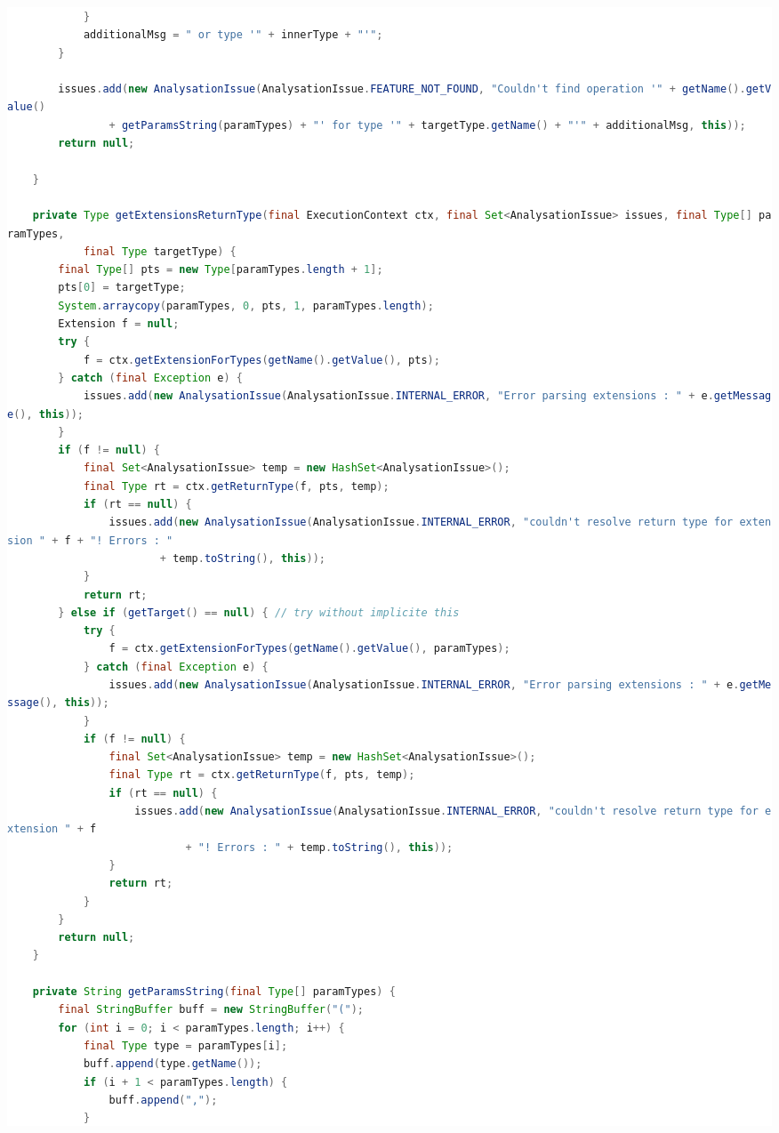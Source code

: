 ```java
			}
			additionalMsg = " or type '" + innerType + "'";
		}

		issues.add(new AnalysationIssue(AnalysationIssue.FEATURE_NOT_FOUND, "Couldn't find operation '" + getName().getValue()
				+ getParamsString(paramTypes) + "' for type '" + targetType.getName() + "'" + additionalMsg, this));
		return null;

	}

	private Type getExtensionsReturnType(final ExecutionContext ctx, final Set<AnalysationIssue> issues, final Type[] paramTypes,
			final Type targetType) {
		final Type[] pts = new Type[paramTypes.length + 1];
		pts[0] = targetType;
		System.arraycopy(paramTypes, 0, pts, 1, paramTypes.length);
		Extension f = null;
		try {
			f = ctx.getExtensionForTypes(getName().getValue(), pts);
		} catch (final Exception e) {
			issues.add(new AnalysationIssue(AnalysationIssue.INTERNAL_ERROR, "Error parsing extensions : " + e.getMessage(), this));
		}
		if (f != null) {
			final Set<AnalysationIssue> temp = new HashSet<AnalysationIssue>();
			final Type rt = ctx.getReturnType(f, pts, temp);
			if (rt == null) {
				issues.add(new AnalysationIssue(AnalysationIssue.INTERNAL_ERROR, "couldn't resolve return type for extension " + f + "! Errors : "
						+ temp.toString(), this));
			}
			return rt;
		} else if (getTarget() == null) { // try without implicite this
			try {
				f = ctx.getExtensionForTypes(getName().getValue(), paramTypes);
			} catch (final Exception e) {
				issues.add(new AnalysationIssue(AnalysationIssue.INTERNAL_ERROR, "Error parsing extensions : " + e.getMessage(), this));
			}
			if (f != null) {
				final Set<AnalysationIssue> temp = new HashSet<AnalysationIssue>();
				final Type rt = ctx.getReturnType(f, pts, temp);
				if (rt == null) {
					issues.add(new AnalysationIssue(AnalysationIssue.INTERNAL_ERROR, "couldn't resolve return type for extension " + f
							+ "! Errors : " + temp.toString(), this));
				}
				return rt;
			}
		}
		return null;
	}

	private String getParamsString(final Type[] paramTypes) {
		final StringBuffer buff = new StringBuffer("(");
		for (int i = 0; i < paramTypes.length; i++) {
			final Type type = paramTypes[i];
			buff.append(type.getName());
			if (i + 1 < paramTypes.length) {
				buff.append(",");
			}
```